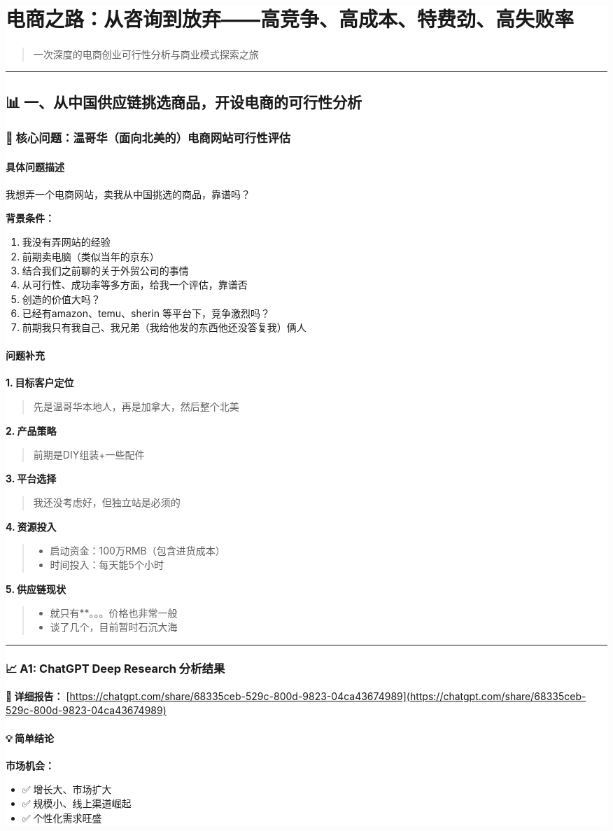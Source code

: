 # 电商之路：从咨询到放弃——高竞争、高成本、特费劲、高失败率

> 一次深度的电商创业可行性分析与商业模式探索之旅

---

## 📊 一、从中国供应链挑选商品，开设电商的可行性分析

### 🎯 核心问题：温哥华（面向北美的）电商网站可行性评估

#### 具体问题描述

我想弄一个电商网站，卖我从中国挑选的商品，靠谱吗？

**背景条件：**
1. 我没有弄网站的经验
2. 前期卖电脑（类似当年的京东）
3. 结合我们之前聊的关于外贸公司的事情
4. 从可行性、成功率等多方面，给我一个评估，靠谱否
5. 创造的价值大吗？
6. 已经有amazon、temu、sherin 等平台下，竞争激烈吗？
7. 前期我只有我自己、我兄弟（我给他发的东西他还没答复我）俩人

#### 问题补充

**1. 目标客户定位**
> 先是温哥华本地人，再是加拿大，然后整个北美

**2. 产品策略**
> 前期是DIY组装+一些配件

**3. 平台选择**
> 我还没考虑好，但独立站是必须的

**4. 资源投入**
> - 启动资金：100万RMB（包含进货成本）
> - 时间投入：每天能5个小时

**5. 供应链现状**
> - 就只有**。。。价格也非常一般
> - 谈了几个，目前暂时石沉大海

---

### 📈 A1: ChatGPT Deep Research 分析结果

**🔗 详细报告：** [https://chatgpt.com/share/68335ceb-529c-800d-9823-04ca43674989](https://chatgpt.com/share/68335ceb-529c-800d-9823-04ca43674989)

#### 💡 简单结论

**市场机会：**
- ✅ 增长大、市场扩大
- ✅ 规模小、线上渠道崛起
- ✅ 个性化需求旺盛
